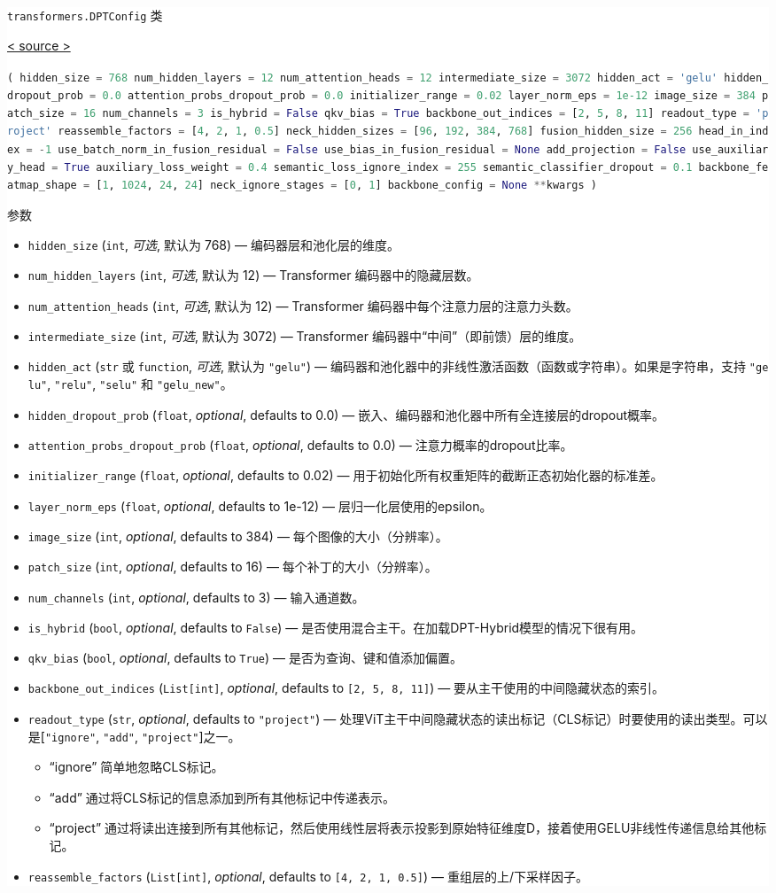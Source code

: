 `transformers.DPTConfig` 类

[< source >](https://github.com/huggingface/transformers/blob/v4.37.2/src/transformers/models/dpt/configuration_dpt.py#L33)

```py
( hidden_size = 768 num_hidden_layers = 12 num_attention_heads = 12 intermediate_size = 3072 hidden_act = 'gelu' hidden_dropout_prob = 0.0 attention_probs_dropout_prob = 0.0 initializer_range = 0.02 layer_norm_eps = 1e-12 image_size = 384 patch_size = 16 num_channels = 3 is_hybrid = False qkv_bias = True backbone_out_indices = [2, 5, 8, 11] readout_type = 'project' reassemble_factors = [4, 2, 1, 0.5] neck_hidden_sizes = [96, 192, 384, 768] fusion_hidden_size = 256 head_in_index = -1 use_batch_norm_in_fusion_residual = False use_bias_in_fusion_residual = None add_projection = False use_auxiliary_head = True auxiliary_loss_weight = 0.4 semantic_loss_ignore_index = 255 semantic_classifier_dropout = 0.1 backbone_featmap_shape = [1, 1024, 24, 24] neck_ignore_stages = [0, 1] backbone_config = None **kwargs )
```

参数

+   `hidden_size` (`int`, *可选*, 默认为 768) — 编码器层和池化层的维度。

+   `num_hidden_layers` (`int`, *可选*, 默认为 12) — Transformer 编码器中的隐藏层数。

+   `num_attention_heads` (`int`, *可选*, 默认为 12) — Transformer 编码器中每个注意力层的注意力头数。

+   `intermediate_size` (`int`, *可选*, 默认为 3072) — Transformer 编码器中“中间”（即前馈）层的维度。

+   `hidden_act` (`str` 或 `function`, *可选*, 默认为 `"gelu"`) — 编码器和池化器中的非线性激活函数（函数或字符串）。如果是字符串，支持 `"gelu"`, `"relu"`, `"selu"` 和 `"gelu_new"`。

+   `hidden_dropout_prob` (`float`, *optional*, defaults to 0.0) — 嵌入、编码器和池化器中所有全连接层的dropout概率。

+   `attention_probs_dropout_prob` (`float`, *optional*, defaults to 0.0) — 注意力概率的dropout比率。

+   `initializer_range` (`float`, *optional*, defaults to 0.02) — 用于初始化所有权重矩阵的截断正态初始化器的标准差。

+   `layer_norm_eps` (`float`, *optional*, defaults to 1e-12) — 层归一化层使用的epsilon。

+   `image_size` (`int`, *optional*, defaults to 384) — 每个图像的大小（分辨率）。

+   `patch_size` (`int`, *optional*, defaults to 16) — 每个补丁的大小（分辨率）。

+   `num_channels` (`int`, *optional*, defaults to 3) — 输入通道数。

+   `is_hybrid` (`bool`, *optional*, defaults to `False`) — 是否使用混合主干。在加载DPT-Hybrid模型的情况下很有用。

+   `qkv_bias` (`bool`, *optional*, defaults to `True`) — 是否为查询、键和值添加偏置。

+   `backbone_out_indices` (`List[int]`, *optional*, defaults to `[2, 5, 8, 11]`) — 要从主干使用的中间隐藏状态的索引。

+   `readout_type` (`str`, *optional*, defaults to `"project"`) — 处理ViT主干中间隐藏状态的读出标记（CLS标记）时要使用的读出类型。可以是[`"ignore"`, `"add"`, `"project"`]之一。

    +   “ignore” 简单地忽略CLS标记。

    +   “add” 通过将CLS标记的信息添加到所有其他标记中传递表示。

    +   “project” 通过将读出连接到所有其他标记，然后使用线性层将表示投影到原始特征维度D，接着使用GELU非线性传递信息给其他标记。

+   `reassemble_factors` (`List[int]`, *optional*, defaults to `[4, 2, 1, 0.5]`) — 重组层的上/下采样因子。
